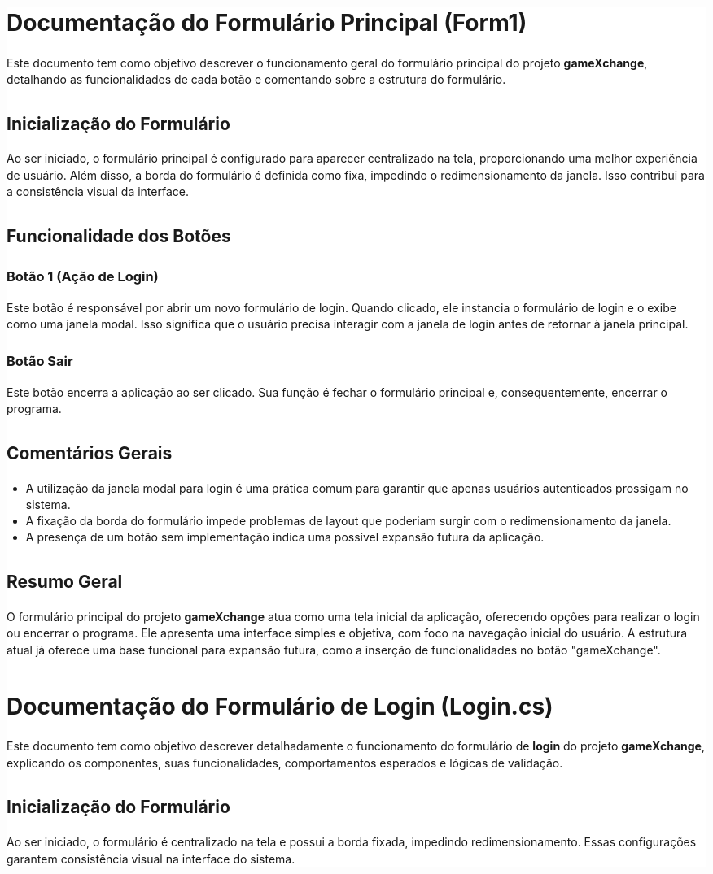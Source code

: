 # Documentação do Formulário Principal (Form1)

Este documento tem como objetivo descrever o funcionamento geral do formulário principal do projeto **gameXchange**, detalhando as funcionalidades de cada botão e comentando sobre a estrutura do formulário.

## Inicialização do Formulário

Ao ser iniciado, o formulário principal é configurado para aparecer centralizado na tela, proporcionando uma melhor experiência de usuário. Além disso, a borda do formulário é definida como fixa, impedindo o redimensionamento da janela. Isso contribui para a consistência visual da interface.

## Funcionalidade dos Botões

### Botão 1 (Ação de Login)
Este botão é responsável por abrir um novo formulário de login. Quando clicado, ele instancia o formulário de login e o exibe como uma janela modal. Isso significa que o usuário precisa interagir com a janela de login antes de retornar à janela principal.

### Botão Sair
Este botão encerra a aplicação ao ser clicado. Sua função é fechar o formulário principal e, consequentemente, encerrar o programa.

## Comentários Gerais

- A utilização da janela modal para login é uma prática comum para garantir que apenas usuários autenticados prossigam no sistema.
- A fixação da borda do formulário impede problemas de layout que poderiam surgir com o redimensionamento da janela.
- A presença de um botão sem implementação indica uma possível expansão futura da aplicação.

## Resumo Geral

O formulário principal do projeto **gameXchange** atua como uma tela inicial da aplicação, oferecendo opções para realizar o login ou encerrar o programa. Ele apresenta uma interface simples e objetiva, com foco na navegação inicial do usuário. A estrutura atual já oferece uma base funcional para expansão futura, como a inserção de funcionalidades no botão "gameXchange".

# Documentação do Formulário de Login (Login.cs)

Este documento tem como objetivo descrever detalhadamente o funcionamento do formulário de **login** do projeto **gameXchange**, explicando os componentes, suas funcionalidades, comportamentos esperados e lógicas de validação.

## Inicialização do Formulário

Ao ser iniciado, o formulário é centralizado na tela e possui a borda fixada, impedindo redimensionamento. Essas configurações garantem consistência visual na interface do sistema.
